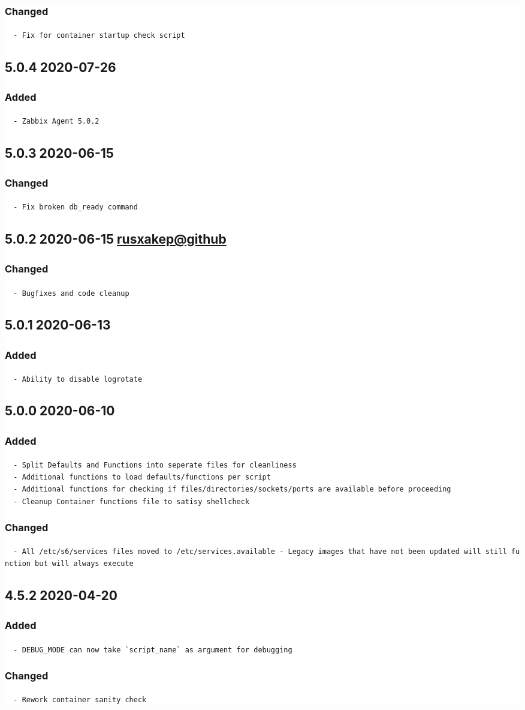    ### Changed
      - Fix for container startup check script


## 5.0.4 2020-07-26 <dave at hhftechnology dot ca>

   ### Added
      - Zabbix Agent 5.0.2


## 5.0.3 2020-06-15 <dave at hhftechnology dot ca>

   ### Changed
      - Fix broken db_ready command


## 5.0.2 2020-06-15 <rusxakep@github>

   ### Changed
      - Bugfixes and code cleanup


## 5.0.1 2020-06-13 <dave at hhftechnology dot ca>

   ### Added
      - Ability to disable logrotate


## 5.0.0 2020-06-10 <dave at hhftechnology dot ca>

   ### Added
      - Split Defaults and Functions into seperate files for cleanliness
      - Additional functions to load defaults/functions per script
      - Additional functions for checking if files/directories/sockets/ports are available before proceeding
      - Cleanup Container functions file to satisy shellcheck

   ### Changed
      - All /etc/s6/services files moved to /etc/services.available - Legacy images that have not been updated will still function but will always execute

## 4.5.2 2020-04-20 <dave at hhftechnology dot ca>

   ### Added
      - DEBUG_MODE can now take `script_name` as argument for debugging

   ### Changed
      - Rework container sanity check
